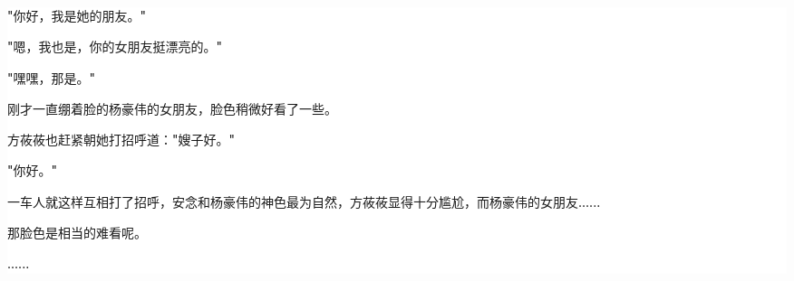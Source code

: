 "你好，我是她的朋友。"

"嗯，我也是，你的女朋友挺漂亮的。"

"嘿嘿，那是。"

刚才一直绷着脸的杨豪伟的女朋友，脸色稍微好看了一些。

方莜莜也赶紧朝她打招呼道："嫂子好。"

"你好。"

一车人就这样互相打了招呼，安念和杨豪伟的神色最为自然，方莜莜显得十分尴尬，而杨豪伟的女朋友......

那脸色是相当的难看呢。

......
